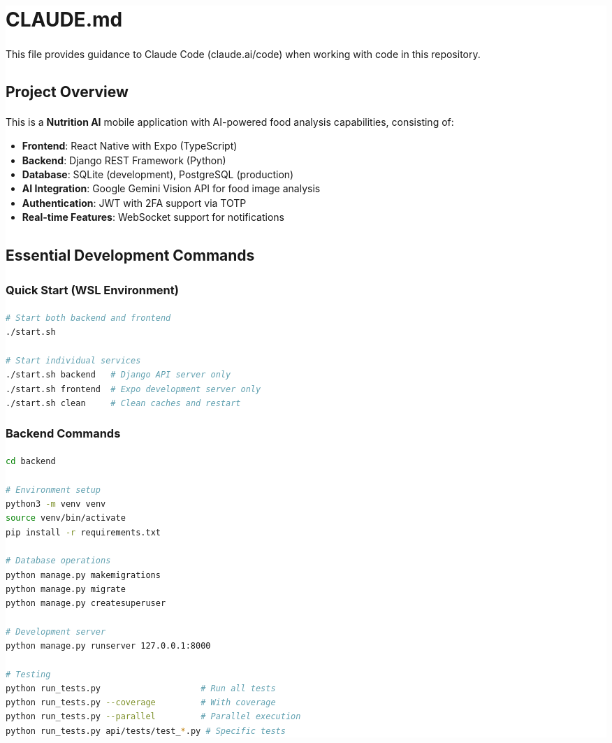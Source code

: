 # CLAUDE.md

This file provides guidance to Claude Code (claude.ai/code) when working with code in this repository.

## Project Overview

This is a **Nutrition AI** mobile application with AI-powered food analysis capabilities, consisting of:

- **Frontend**: React Native with Expo (TypeScript)
- **Backend**: Django REST Framework (Python)
- **Database**: SQLite (development), PostgreSQL (production)
- **AI Integration**: Google Gemini Vision API for food image analysis
- **Authentication**: JWT with 2FA support via TOTP
- **Real-time Features**: WebSocket support for notifications

## Essential Development Commands

### Quick Start (WSL Environment)
```bash
# Start both backend and frontend
./start.sh

# Start individual services
./start.sh backend   # Django API server only
./start.sh frontend  # Expo development server only
./start.sh clean     # Clean caches and restart
```

### Backend Commands
```bash
cd backend

# Environment setup
python3 -m venv venv
source venv/bin/activate
pip install -r requirements.txt

# Database operations
python manage.py makemigrations
python manage.py migrate
python manage.py createsuperuser

# Development server
python manage.py runserver 127.0.0.1:8000

# Testing
python run_tests.py                    # Run all tests
python run_tests.py --coverage         # With coverage
python run_tests.py --parallel         # Parallel execution
python run_tests.py api/tests/test_*.py # Specific tests
```
